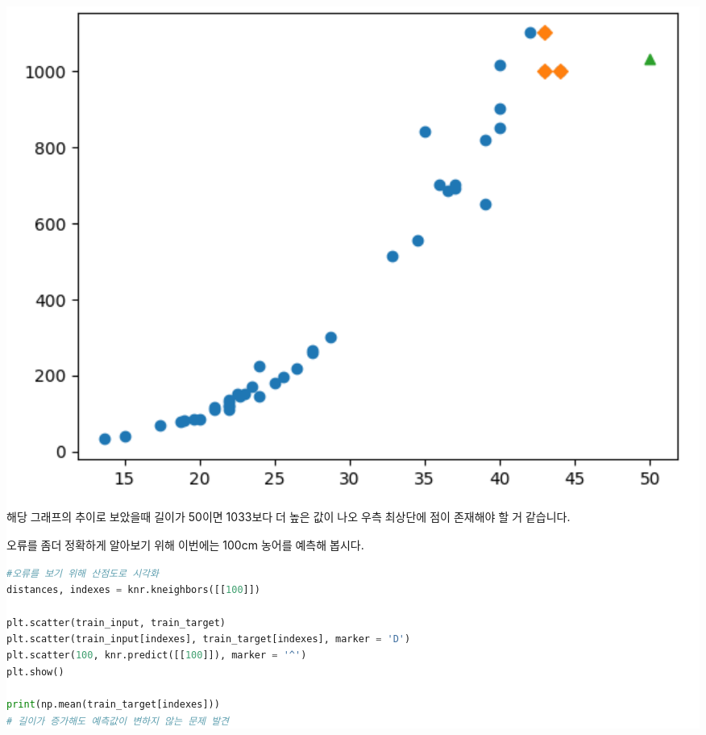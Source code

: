 !['img2'](/assets/080402.png)

해당 그래프의 추이로 보았을때 길이가 50이면 1033보다 더 높은 값이 나오 우측 최상단에 점이 존재해야 할 거 같습니다.  

오류를 좀더 정확하게 알아보기 위해 이번에는 100cm 농어를 예측해 봅시다.  

```python
#오류를 보기 위해 산점도로 시각화
distances, indexes = knr.kneighbors([[100]])

plt.scatter(train_input, train_target)
plt.scatter(train_input[indexes], train_target[indexes], marker = 'D')
plt.scatter(100, knr.predict([[100]]), marker = '^')
plt.show()

print(np.mean(train_target[indexes]))
# 길이가 증가해도 예측값이 변하지 않는 문제 발견
```
